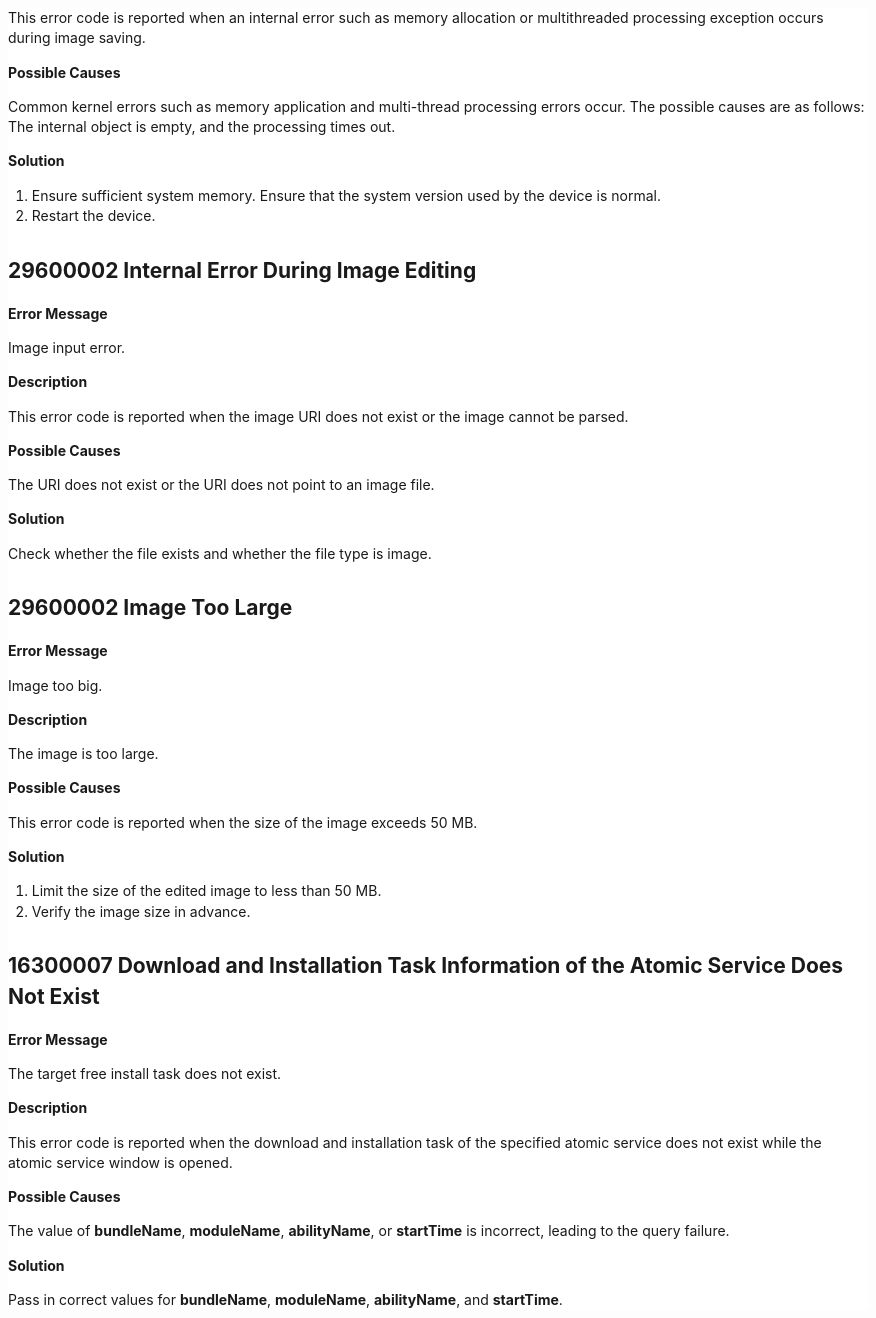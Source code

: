 This error code is reported when an internal error such as memory allocation or multithreaded processing exception occurs during image saving.

**Possible Causes**

Common kernel errors such as memory application and multi-thread processing errors occur. The possible causes are as follows: The internal object is empty, and the processing times out.

**Solution**

1. Ensure sufficient system memory. Ensure that the system version used by the device is normal.
2. Restart the device.

## 29600002 Internal Error During Image Editing

**Error Message**

Image input error.

**Description**

This error code is reported when the image URI does not exist or the image cannot be parsed.

**Possible Causes**

The URI does not exist or the URI does not point to an image file.

**Solution**

Check whether the file exists and whether the file type is image.

## 29600002 Image Too Large

**Error Message**

Image too big.

**Description**

The image is too large.

**Possible Causes**

This error code is reported when the size of the image exceeds 50 MB.

**Solution**

1. Limit the size of the edited image to less than 50 MB.
2. Verify the image size in advance.
## 16300007 Download and Installation Task Information of the Atomic Service Does Not Exist

**Error Message**

The target free install task does not exist.

**Description**

This error code is reported when the download and installation task of the specified atomic service does not exist while the atomic service window is opened.

**Possible Causes**

The value of **bundleName**, **moduleName**, **abilityName**, or **startTime** is incorrect, leading to the query failure.

**Solution**

Pass in correct values for **bundleName**, **moduleName**, **abilityName**, and **startTime**.
